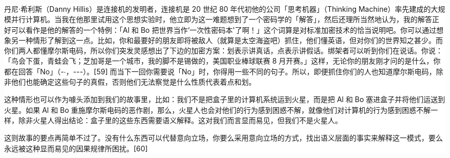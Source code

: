 丹尼·希利斯（Danny Hillis）是连接机的发明者，连接机是 20 世纪 80 年代初他的公司「思考机器」（Thinking Machine）率先建成的大规模并行计算机。当我在他那里试用这个思想实验时，他立即为这一难题想到了一个密码学的「解答」，然后还理所当然地认为，我的解答正好可以看作是他的解答的一个特例：「Al 和 Bo 把世界当作‘一次性密码本'了啊！」这个词算是对标准加密技术的恰当说明吧。你可以通过想象另一种情形了解到这一点。比如，你和最要好的朋友即将被敌人（就算是太空海盗吧）抓住，他们懂英语，但对你们的世界知之甚少。而你们两人都懂摩尔斯电码，所以你们突发灵感想出了下边的加密方案：划表示讲真话，点表示讲假话。绑架者可以听到你们在说话。你说：「鸟会下蛋，青蛙会飞；芝加哥是一个城市，我的脚不是锡做的，美国职业棒球联赛 8 月开赛。」这样，无论你的朋友刚才问的是什么，你都在回答「No」（-∙，---）。[59] 而当下一回你需要说「No」时，你得用一些不同的句子。所以，即便抓住你们的人也知道摩尔斯电码，除非他们也能确定这些句子的真假，否则他们无法察觉是什么性质代表着点和划。

这种情形也可以作为噱头添加到我们的故事里，比如：我们不是把盒子里的计算机系统运到火星，而是把 Al 和 Bo 塞进盒子并将他们运送到火星。如果 Al 和 Bo 重施摩尔斯电码的恶作剧，那么，火星人也会对他们的行为感到困惑不解，就像他们对计算机的行为感到困惑不解一样，除非火星人得出结论：盒子里的这些东西需要语义解释。这对我们而言显而易见，但我们不是火星人。

这则故事的要点再简单不过了。没有什么东西可以代替意向立场，你要么采用意向立场的方式，找出语义层面的事实来解释这一模式，要么永远被这种显而易见的因果规律所困扰。[60]

